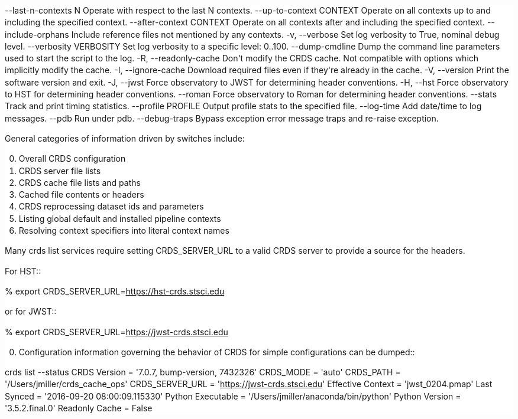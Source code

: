   --last-n-contexts N   Operate with respect to the last N contexts.
  --up-to-context CONTEXT
                        Operate on all contexts up to and including the specified context.
  --after-context CONTEXT
                        Operate on all contexts after and including the specified context.
  --include-orphans     Include reference files not mentioned by any contexts.
  -v, --verbose         Set log verbosity to True,  nominal debug level.
  --verbosity VERBOSITY
                        Set log verbosity to a specific level: 0..100.
  --dump-cmdline        Dump the command line parameters used to start the script to the log.
  -R, --readonly-cache  Don't modify the CRDS cache.  Not compatible with options which implicitly modify the cache.
  -I, --ignore-cache    Download required files even if they're already in the cache.
  -V, --version         Print the software version and exit.
  -J, --jwst            Force observatory to JWST for determining header conventions.
  -H, --hst             Force observatory to HST for determining header conventions.
  --roman               Force observatory to Roman for determining header conventions.
  --stats               Track and print timing statistics.
  --profile PROFILE     Output profile stats to the specified file.
  --log-time            Add date/time to log messages.
  --pdb                 Run under pdb.
  --debug-traps         Bypass exception error message traps and re-raise exception.

General categories of information driven by switches include:

0. Overall CRDS configuration
1. CRDS server file lists
2. CRDS cache file lists and paths
3. Cached file contents or headers
4. CRDS reprocessing dataset ids and parameters
5. Listing global default and installed pipeline contexts
6. Resolving context specifiers into literal context names

Many crds list services require setting CRDS_SERVER_URL to a valid CRDS
server to provide a source for the headers.

For HST::

% export CRDS_SERVER_URL=https://hst-crds.stsci.edu

or for JWST::

% export CRDS_SERVER_URL=https://jwst-crds.stsci.edu

0. Configuration information governing the behavior of CRDS for simple
configurations can be dumped::

crds list --status
CRDS Version = '7.0.7, bump-version, 7432326'
CRDS_MODE = 'auto'
CRDS_PATH = '/Users/jmiller/crds_cache_ops'
CRDS_SERVER_URL = 'https://jwst-crds.stsci.edu'
Effective Context = 'jwst_0204.pmap'
Last Synced = '2016-09-20 08:00:09.115330'
Python Executable = '/Users/jmiller/anaconda/bin/python'
Python Version = '3.5.2.final.0'
Readonly Cache = False
